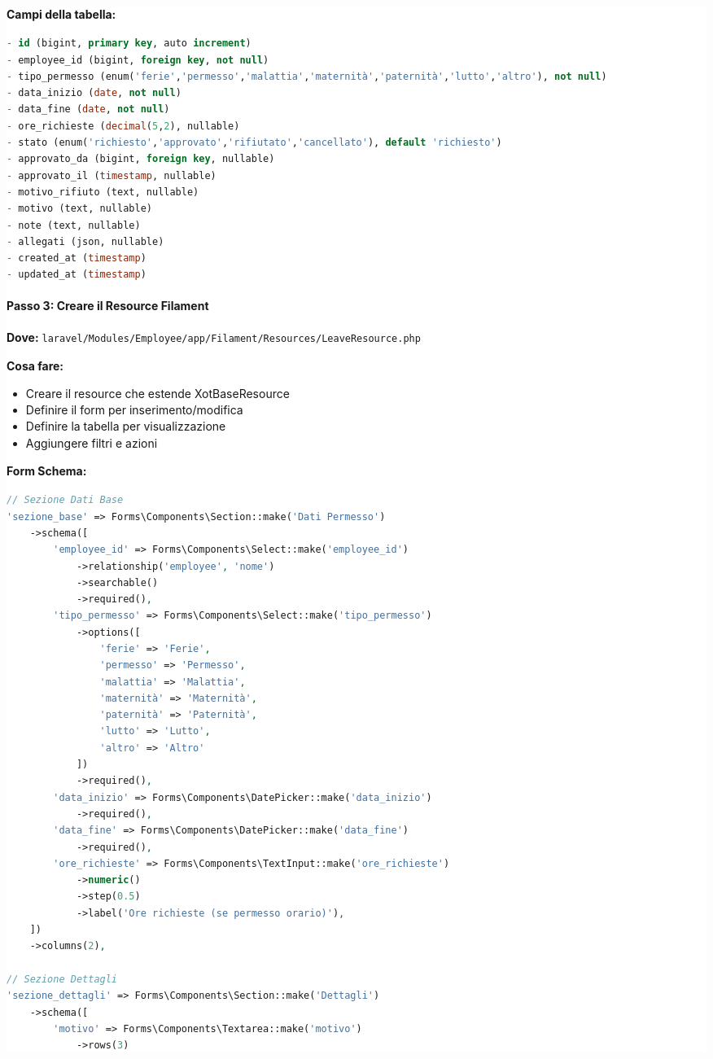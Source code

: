 **Campi della tabella:**
```sql
- id (bigint, primary key, auto increment)
- employee_id (bigint, foreign key, not null)
- tipo_permesso (enum('ferie','permesso','malattia','maternità','paternità','lutto','altro'), not null)
- data_inizio (date, not null)
- data_fine (date, not null)
- ore_richieste (decimal(5,2), nullable)
- stato (enum('richiesto','approvato','rifiutato','cancellato'), default 'richiesto')
- approvato_da (bigint, foreign key, nullable)
- approvato_il (timestamp, nullable)
- motivo_rifiuto (text, nullable)
- motivo (text, nullable)
- note (text, nullable)
- allegati (json, nullable)
- created_at (timestamp)
- updated_at (timestamp)
```

#### Passo 3: Creare il Resource Filament
**Dove:** `laravel/Modules/Employee/app/Filament/Resources/LeaveResource.php`

**Cosa fare:**
- Creare il resource che estende XotBaseResource
- Definire il form per inserimento/modifica
- Definire la tabella per visualizzazione
- Aggiungere filtri e azioni

**Form Schema:**
```php
// Sezione Dati Base
'sezione_base' => Forms\Components\Section::make('Dati Permesso')
    ->schema([
        'employee_id' => Forms\Components\Select::make('employee_id')
            ->relationship('employee', 'nome')
            ->searchable()
            ->required(),
        'tipo_permesso' => Forms\Components\Select::make('tipo_permesso')
            ->options([
                'ferie' => 'Ferie',
                'permesso' => 'Permesso',
                'malattia' => 'Malattia',
                'maternità' => 'Maternità',
                'paternità' => 'Paternità',
                'lutto' => 'Lutto',
                'altro' => 'Altro'
            ])
            ->required(),
        'data_inizio' => Forms\Components\DatePicker::make('data_inizio')
            ->required(),
        'data_fine' => Forms\Components\DatePicker::make('data_fine')
            ->required(),
        'ore_richieste' => Forms\Components\TextInput::make('ore_richieste')
            ->numeric()
            ->step(0.5)
            ->label('Ore richieste (se permesso orario)'),
    ])
    ->columns(2),

// Sezione Dettagli
'sezione_dettagli' => Forms\Components\Section::make('Dettagli')
    ->schema([
        'motivo' => Forms\Components\Textarea::make('motivo')
            ->rows(3)
```